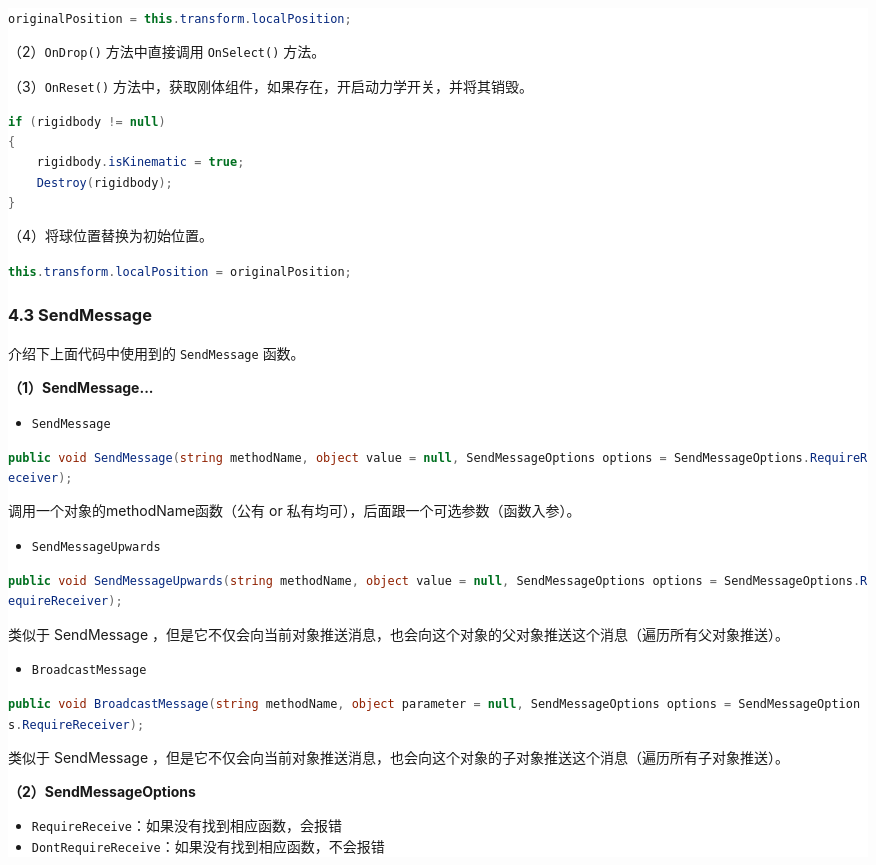 ```csharp
originalPosition = this.transform.localPosition;
```

（2）`OnDrop()` 方法中直接调用 `OnSelect()` 方法。

（3）`OnReset()` 方法中，获取刚体组件，如果存在，开启动力学开关，并将其销毁。

```csharp
if (rigidbody != null)
{
    rigidbody.isKinematic = true;
    Destroy(rigidbody);
}
```

（4）将球位置替换为初始位置。

```csharp
this.transform.localPosition = originalPosition;
```

### 4.3 SendMessage

介绍下上面代码中使用到的 `SendMessage` 函数。

**（1）SendMessage...**

- `SendMessage`

```csharp
public void SendMessage(string methodName, object value = null, SendMessageOptions options = SendMessageOptions.RequireReceiver);
```

调用一个对象的methodName函数（公有 or 私有均可），后面跟一个可选参数（函数入参）。

- `SendMessageUpwards`

```csharp
public void SendMessageUpwards(string methodName, object value = null, SendMessageOptions options = SendMessageOptions.RequireReceiver);
```

类似于 SendMessage ，但是它不仅会向当前对象推送消息，也会向这个对象的父对象推送这个消息（遍历所有父对象推送）。

- `BroadcastMessage`

```csharp
public void BroadcastMessage(string methodName, object parameter = null, SendMessageOptions options = SendMessageOptions.RequireReceiver);
```

类似于 SendMessage ，但是它不仅会向当前对象推送消息，也会向这个对象的子对象推送这个消息（遍历所有子对象推送）。

**（2）SendMessageOptions**

- `RequireReceive`：如果没有找到相应函数，会报错
- `DontRequireReceive`：如果没有找到相应函数，不会报错
